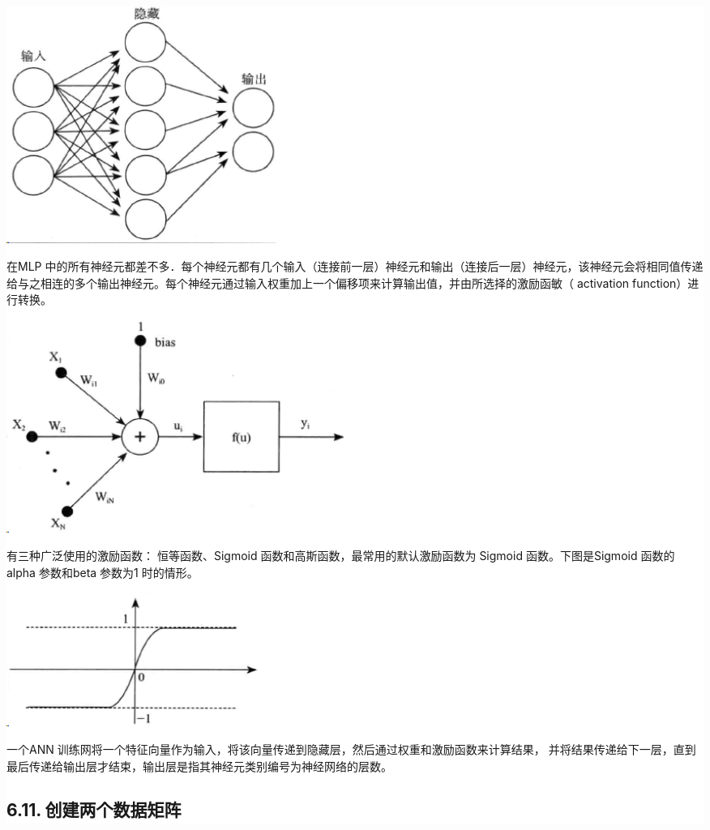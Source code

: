 ![](MLP.png)

在MLP 中的所有神经元都差不多．每个神经元都有几个输入（连接前一层）神经元和输出（连接后一层）神经元，该神经元会将相同值传递给与之相连的多个输出神经元。每个神经元通过输入权重加上一个偏移项来计算输出值，并由所选择的激励函敏（ activation
function）进行转换。

![](MLP2.png)

有三种广泛使用的激励函数： 恒等函数、Sigmoid 函数和高斯函数，最常用的默认激励函数为 Sigmoid 函数。下图是Sigmoid 函数的alpha 参数和beta 参数为1 时的情形。

![](Sigmoid.png)

一个ANN 训练网将一个特征向量作为输入，将该向量传递到隐藏层，然后通过权重和激励函数来计算结果， 并将结果传递给下一层，直到最后传递给输出层才结束，输出层是指其神经元类别编号为神经网络的层数。

## 6.11. 创建两个数据矩阵
